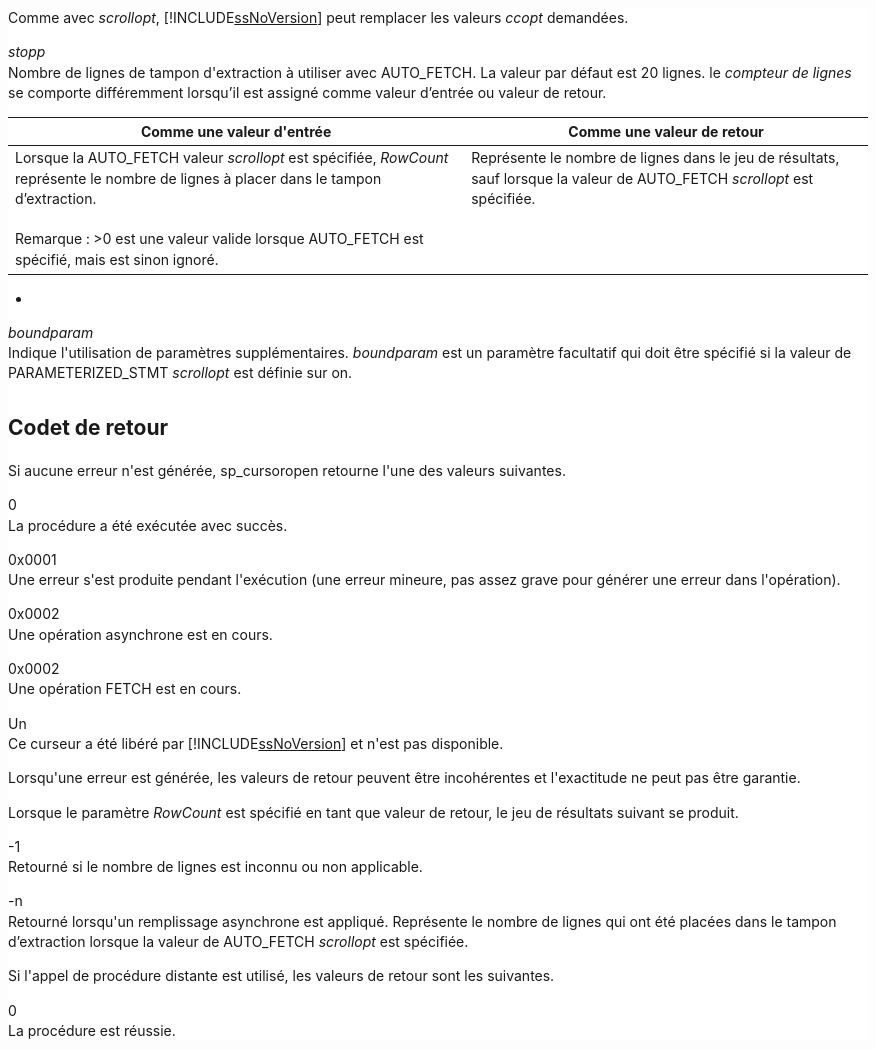   
 Comme avec *scrollopt*, [!INCLUDE[ssNoVersion](../../includes/ssnoversion-md.md)] peut remplacer les valeurs *ccopt* demandées.  
  
 *stopp*  
 Nombre de lignes de tampon d'extraction à utiliser avec AUTO_FETCH. La valeur par défaut est 20 lignes. le *compteur de lignes* se comporte différemment lorsqu’il est assigné comme valeur d’entrée ou valeur de retour.  
  
|Comme une valeur d'entrée|Comme une valeur de retour|  
|--------------------|---------------------|  
|Lorsque la AUTO_FETCH valeur *scrollopt* est spécifiée, *RowCount* représente le nombre de lignes à placer dans le tampon d’extraction.<br /><br /> Remarque : >0 est une valeur valide lorsque AUTO_FETCH est spécifié, mais est sinon ignoré.|Représente le nombre de lignes dans le jeu de résultats, sauf lorsque la valeur de AUTO_FETCH *scrollopt* est spécifiée.|  
  
-  
  
 *boundparam*  
 Indique l'utilisation de paramètres supplémentaires. *boundparam* est un paramètre facultatif qui doit être spécifié si la valeur de PARAMETERIZED_STMT *scrollopt* est définie sur on.  
  
## <a name="return-code-values"></a>Codet de retour  
 Si aucune erreur n'est générée, sp_cursoropen retourne l'une des valeurs suivantes.  
  
 0  
 La procédure a été exécutée avec succès.  
  
 0x0001  
 Une erreur s'est produite pendant l'exécution (une erreur mineure, pas assez grave pour générer une erreur dans l'opération).  
  
 0x0002  
 Une opération asynchrone est en cours.  
  
 0x0002  
 Une opération FETCH est en cours.  
  
 Un  
 Ce curseur a été libéré par [!INCLUDE[ssNoVersion](../../includes/ssnoversion-md.md)] et n'est pas disponible.  
  
 Lorsqu'une erreur est générée, les valeurs de retour peuvent être incohérentes et l'exactitude ne peut pas être garantie.  
  
 Lorsque le paramètre *RowCount* est spécifié en tant que valeur de retour, le jeu de résultats suivant se produit.  
  
 -1  
 Retourné si le nombre de lignes est inconnu ou non applicable.  
  
 -n  
 Retourné lorsqu'un remplissage asynchrone est appliqué. Représente le nombre de lignes qui ont été placées dans le tampon d’extraction lorsque la valeur de AUTO_FETCH *scrollopt* est spécifiée.  
  
 Si l'appel de procédure distante est utilisé, les valeurs de retour sont les suivantes.  
  
 0  
 La procédure est réussie.  
  